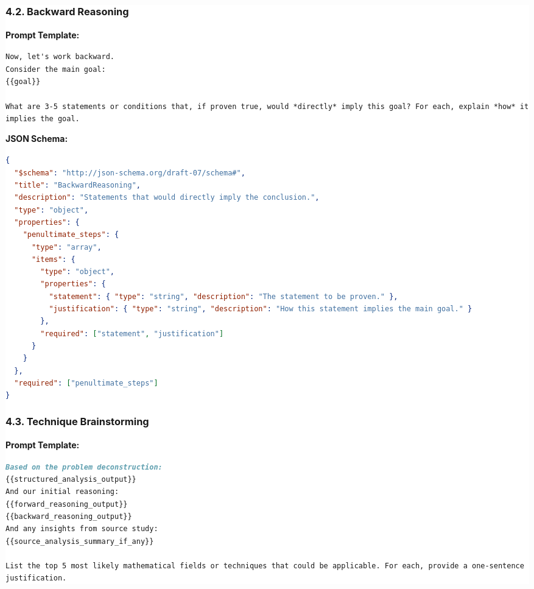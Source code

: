
### 4.2. Backward Reasoning

**Prompt Template:**

```md
Now, let's work backward.
Consider the main goal:
{{goal}}

What are 3-5 statements or conditions that, if proven true, would *directly* imply this goal? For each, explain *how* it implies the goal.
```

**JSON Schema:**

```json
{
  "$schema": "http://json-schema.org/draft-07/schema#",
  "title": "BackwardReasoning",
  "description": "Statements that would directly imply the conclusion.",
  "type": "object",
  "properties": {
    "penultimate_steps": {
      "type": "array",
      "items": {
        "type": "object",
        "properties": {
          "statement": { "type": "string", "description": "The statement to be proven." },
          "justification": { "type": "string", "description": "How this statement implies the main goal." }
        },
        "required": ["statement", "justification"]
      }
    }
  },
  "required": ["penultimate_steps"]
}
```

### 4.3. Technique Brainstorming

**Prompt Template:**

```md
Based on the problem deconstruction:
{{structured_analysis_output}}
And our initial reasoning:
{{forward_reasoning_output}}
{{backward_reasoning_output}}
And any insights from source study:
{{source_analysis_summary_if_any}}

List the top 5 most likely mathematical fields or techniques that could be applicable. For each, provide a one-sentence justification.
```
